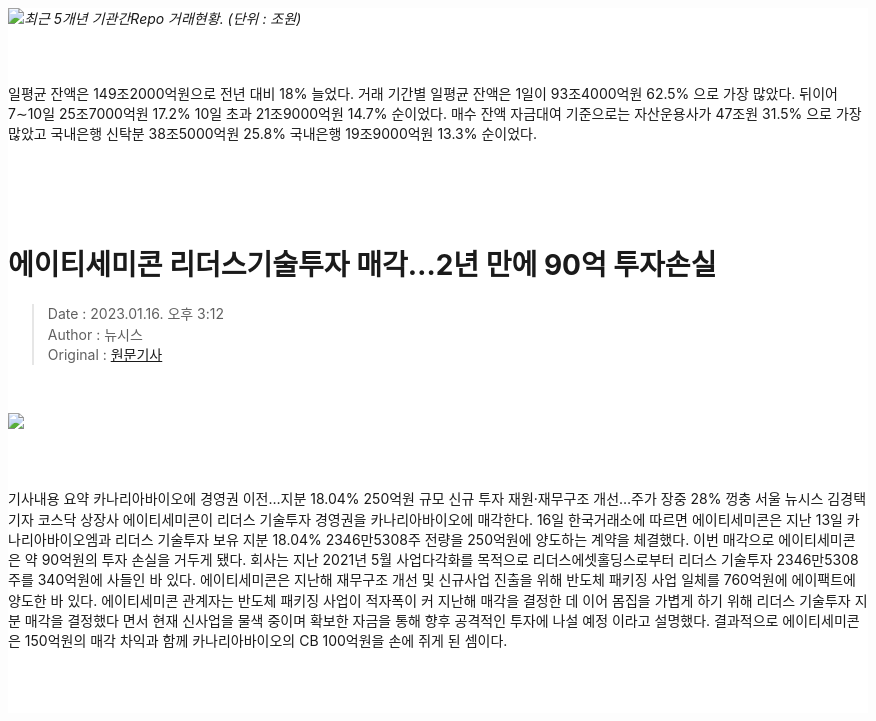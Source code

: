 <img src="https://imgnews.pstatic.net/image/015/2023/01/16/0004799872_001_20230116151301053.jpg?type=w647" id="img1"></img><em class="img_desc">최근 5개년 기관간Repo 거래현황. (단위 : 조원)</em>  
<br/><br/>  
  
일평균 잔액은 149조2000억원으로 전년 대비 18% 늘었다.
거래 기간별 일평균 잔액은 1일이 93조4000억원 62.5% 으로 가장 많았다.
뒤이어 7∼10일 25조7000억원 17.2% 10일 초과 21조9000억원 14.7% 순이었다.
매수 잔액 자금대여 기준으로는 자산운용사가 47조원 31.5% 으로 가장 많았고 국내은행 신탁분 38조5000억원 25.8% 국내은행 19조9000억원 13.3% 순이었다.  
<br/><br/><br/>  

  
# 에이티세미콘 리더스기술투자 매각…2년 만에 90억 투자손실  
  
> Date : 2023.01.16. 오후 3:12  
> Author : 뉴시스  
> Original : [원문기사](https://n.news.naver.com/mnews/article/003/0011645362?sid=101)  
<br/>  
  
<img src="https://imgnews.pstatic.net/image/003/2023/01/16/NISI20230116_0001176757_web_20230116134013_20230116151207573.jpg?type=w647" id="img1"></img>  
<br/><br/>  
  
기사내용 요약 카나리아바이오에 경영권 이전…지분 18.04% 250억원 규모 신규 투자 재원·재무구조 개선…주가 장중 28% 껑충 서울 뉴시스 김경택 기자 코스닥 상장사 에이티세미콘이 리더스 기술투자 경영권을 카나리아바이오에 매각한다.
16일 한국거래소에 따르면 에이티세미콘은 지난 13일 카나리아바이오엠과 리더스 기술투자 보유 지분 18.04% 2346만5308주 전량을 250억원에 양도하는 계약을 체결했다.
이번 매각으로 에이티세미콘은 약 90억원의 투자 손실을 거두게 됐다.
회사는 지난 2021년 5월 사업다각화를 목적으로 리더스에셋홀딩스로부터 리더스 기술투자 2346만5308주를 340억원에 사들인 바 있다.
에이티세미콘은 지난해 재무구조 개선 및 신규사업 진출을 위해 반도체 패키징 사업 일체를 760억원에 에이팩트에 양도한 바 있다.
에이티세미콘 관계자는 반도체 패키징 사업이 적자폭이 커 지난해 매각을 결정한 데 이어 몸집을 가볍게 하기 위해 리더스 기술투자 지분 매각을 결정했다 면서 현재 신사업을 물색 중이며 확보한 자금을 통해 향후 공격적인 투자에 나설 예정 이라고 설명했다.
결과적으로 에이티세미콘은 150억원의 매각 차익과 함께 카나리아바이오의 CB 100억원을 손에 쥐게 된 셈이다.  
<br/><br/><br/>  

